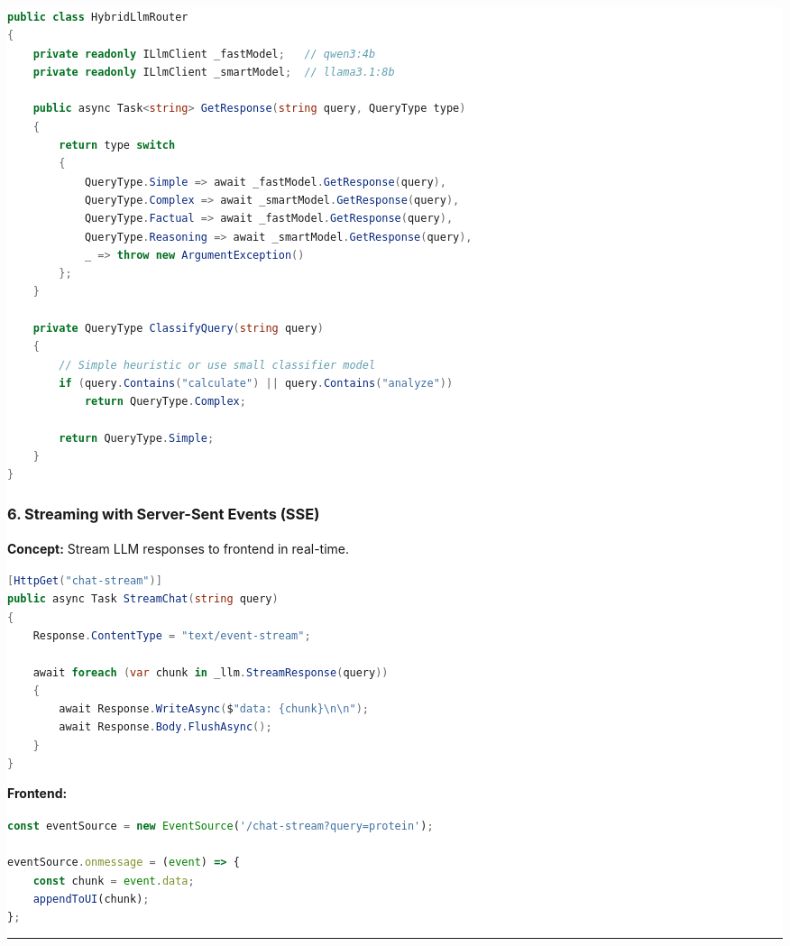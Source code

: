 ```csharp
public class HybridLlmRouter
{
    private readonly ILlmClient _fastModel;   // qwen3:4b
    private readonly ILlmClient _smartModel;  // llama3.1:8b

    public async Task<string> GetResponse(string query, QueryType type)
    {
        return type switch
        {
            QueryType.Simple => await _fastModel.GetResponse(query),
            QueryType.Complex => await _smartModel.GetResponse(query),
            QueryType.Factual => await _fastModel.GetResponse(query),
            QueryType.Reasoning => await _smartModel.GetResponse(query),
            _ => throw new ArgumentException()
        };
    }

    private QueryType ClassifyQuery(string query)
    {
        // Simple heuristic or use small classifier model
        if (query.Contains("calculate") || query.Contains("analyze"))
            return QueryType.Complex;

        return QueryType.Simple;
    }
}
```

### 6. Streaming with Server-Sent Events (SSE)

**Concept:** Stream LLM responses to frontend in real-time.

```csharp
[HttpGet("chat-stream")]
public async Task StreamChat(string query)
{
    Response.ContentType = "text/event-stream";

    await foreach (var chunk in _llm.StreamResponse(query))
    {
        await Response.WriteAsync($"data: {chunk}\n\n");
        await Response.Body.FlushAsync();
    }
}
```

**Frontend:**
```typescript
const eventSource = new EventSource('/chat-stream?query=protein');

eventSource.onmessage = (event) => {
    const chunk = event.data;
    appendToUI(chunk);
};
```

---